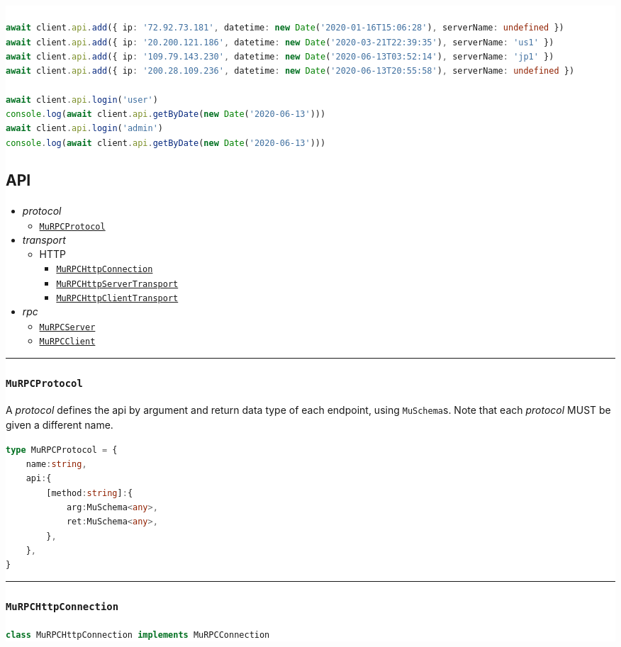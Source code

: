 ```ts

await client.api.add({ ip: '72.92.73.181', datetime: new Date('2020-01-16T15:06:28'), serverName: undefined })
await client.api.add({ ip: '20.200.121.186', datetime: new Date('2020-03-21T22:39:35'), serverName: 'us1' })
await client.api.add({ ip: '109.79.143.230', datetime: new Date('2020-06-13T03:52:14'), serverName: 'jp1' })
await client.api.add({ ip: '200.28.109.236', datetime: new Date('2020-06-13T20:55:58'), serverName: undefined })

await client.api.login('user')
console.log(await client.api.getByDate(new Date('2020-06-13')))
await client.api.login('admin')
console.log(await client.api.getByDate(new Date('2020-06-13')))
```

## API
* *protocol*
    * [`MuRPCProtocol`](#murpcprotocol)
* *transport*
    * HTTP
        * [`MuRPCHttpConnection`](#murpchttpconnection)
        * [`MuRPCHttpServerTransport`](#murpchttpservertransport)
        * [`MuRPCHttpClientTransport`](#murpchttpclienttransport)
* *rpc*
    * [`MuRPCServer`](#murpcserver)
    * [`MuRPCClient`](#murpcclient)

---

### `MuRPCProtocol`
A *protocol* defines the api by argument and return data type of each endpoint, using `MuSchema`s.  Note that each *protocol* MUST be given a different name.
```ts
type MuRPCProtocol = {
    name:string,
    api:{
        [method:string]:{
            arg:MuSchema<any>,
            ret:MuSchema<any>,
        },
    },
}
```

---

### `MuRPCHttpConnection`
```ts
class MuRPCHttpConnection implements MuRPCConnection
```
